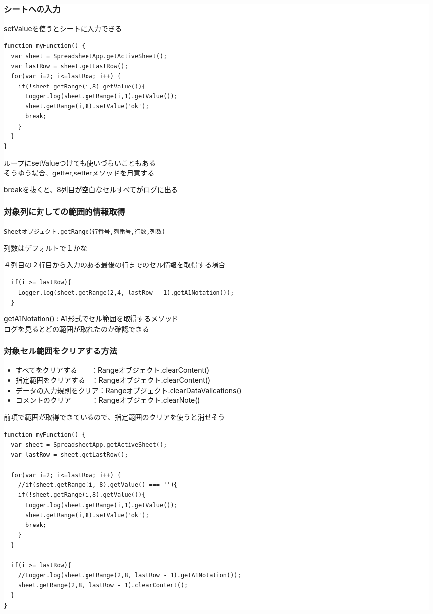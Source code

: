 ### シートへの入力

setValueを使うとシートに入力できる
```
function myFunction() {
  var sheet = SpreadsheetApp.getActiveSheet();
  var lastRow = sheet.getLastRow();
  for(var i=2; i<=lastRow; i++) {
    if(!sheet.getRange(i,8).getValue()){
      Logger.log(sheet.getRange(i,1).getValue());
      sheet.getRange(i,8).setValue('ok');
      break;
    }
  }
}
```
ループにsetValueつけても使いづらいこともある  
そうゆう場合、getter,setterメソッドを用意する  
  
breakを抜くと、8列目が空白なセルすべてがログに出る  
  
### 対象列に対しての範囲的情報取得

```
Sheetオブジェクト.getRange(行番号,列番号,行数,列数)
```
列数はデフォルトで１かな  
  
４列目の２行目から入力のある最後の行までのセル情報を取得する場合
```
  if(i >= lastRow){
    Logger.log(sheet.getRange(2,4, lastRow - 1).getA1Notation());
  }
```
getA1Notation() : A1形式でセル範囲を取得するメソッド  
ログを見るとどの範囲が取れたのか確認できる  
  
### 対象セル範囲をクリアする方法
* すべてをクリアする　　：Rangeオブジェクト.clearContent()  
* 指定範囲をクリアする　：Rangeオブジェクト.clearContent()    
* データの入力規則をクリア：Rangeオブジェクト.clearDataValidations()  
* コメントのクリア　　　：Rangeオブジェクト.clearNote()  
  
前項で範囲が取得できているので、指定範囲のクリアを使うと消せそう  
```
function myFunction() {
  var sheet = SpreadsheetApp.getActiveSheet();
  var lastRow = sheet.getLastRow();

  for(var i=2; i<=lastRow; i++) {
    //if(sheet.getRange(i, 8).getValue() === ''){ 
    if(!sheet.getRange(i,8).getValue()){
      Logger.log(sheet.getRange(i,1).getValue());
      sheet.getRange(i,8).setValue('ok');
      break;
    }
  }
  
  if(i >= lastRow){
    //Logger.log(sheet.getRange(2,8, lastRow - 1).getA1Notation());
    sheet.getRange(2,8, lastRow - 1).clearContent();
  }
}
```
